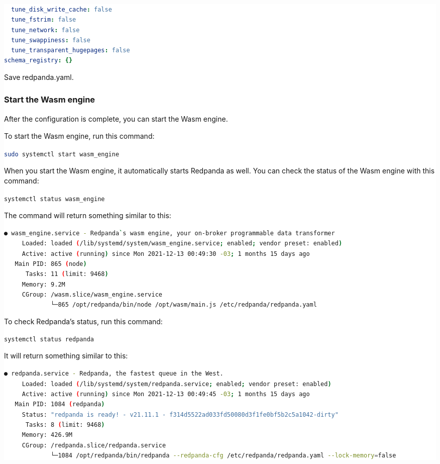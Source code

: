 ```yaml
  tune_disk_write_cache: false
  tune_fstrim: false
  tune_network: false
  tune_swappiness: false
  tune_transparent_hugepages: false
schema_registry: {}
```

Save redpanda.yaml.

### Start the Wasm engine

After the configuration is complete, you can start the Wasm engine. 

To start the Wasm engine, run this command:

```bash
sudo systemctl start wasm_engine
```

When you start the Wasm engine, it automatically starts Redpanda as well. You can check the status of the Wasm engine with this command:

```bash
systemctl status wasm_engine
```

The command will return something similar to this:
```bash
● wasm_engine.service - Redpanda`s wasm engine, your on-broker programmable data transformer
     Loaded: loaded (/lib/systemd/system/wasm_engine.service; enabled; vendor preset: enabled)
     Active: active (running) since Mon 2021-12-13 00:49:30 -03; 1 months 15 days ago
   Main PID: 865 (node)
      Tasks: 11 (limit: 9468)
     Memory: 9.2M
     CGroup: /wasm.slice/wasm_engine.service
             └─865 /opt/redpanda/bin/node /opt/wasm/main.js /etc/redpanda/redpanda.yaml
```

To check Redpanda’s status, run this command:

```bash
systemctl status redpanda
```

It will return something similar to this:
```bash
● redpanda.service - Redpanda, the fastest queue in the West.
     Loaded: loaded (/lib/systemd/system/redpanda.service; enabled; vendor preset: enabled)
     Active: active (running) since Mon 2021-12-13 00:49:45 -03; 1 months 15 days ago
   Main PID: 1084 (redpanda)
     Status: "redpanda is ready! - v21.11.1 - f314d5522ad033fd50080d3f1fe0bf5b2c5a1042-dirty"
      Tasks: 8 (limit: 9468)
     Memory: 426.9M
     CGroup: /redpanda.slice/redpanda.service
             └─1084 /opt/redpanda/bin/redpanda --redpanda-cfg /etc/redpanda/redpanda.yaml --lock-memory=false
```
